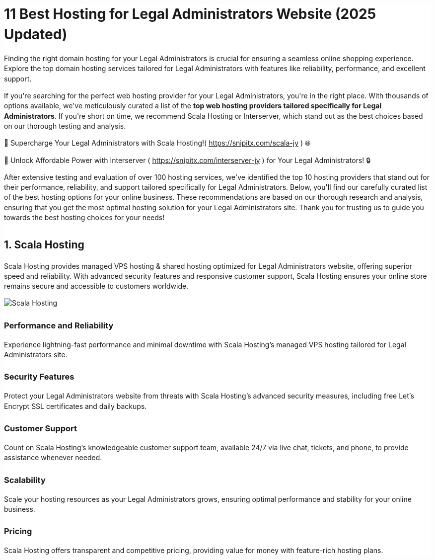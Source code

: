 # 11 Best Hosting for Legal Administrators Website (2025 Updated)

Finding the right domain hosting for your Legal Administrators is crucial for ensuring a seamless online shopping experience. Explore the top domain hosting services tailored for Legal Administrators with features like reliability, performance, and excellent support.

If you're searching for the perfect web hosting provider for your Legal Administrators, you're in the right place. With thousands of options available, we've meticulously curated a list of the **top web hosting providers tailored specifically for Legal Administrators**. If you're short on time, we recommend Scala Hosting or Interserver, which stand out as the best choices based on our thorough testing and analysis.

🚀 Supercharge Your Legal Administrators with Scala Hosting!( https://snipitx.com/scala-jy ) 🌐 

💸 Unlock Affordable Power with Interserver ( https://snipitx.com/interserver-jy ) for Your Legal Administrators! 🔒

After extensive testing and evaluation of over 100 hosting services, we've identified the top 10 hosting providers that stand out for their performance, reliability, and support tailored specifically for Legal Administrators. Below, you'll find our carefully curated list of the best hosting options for your online business. These recommendations are based on our thorough research and analysis, ensuring that you get the most optimal hosting solution for your Legal Administrators site. Thank you for trusting us to guide you towards the best hosting choices for your needs!

## 1. Scala Hosting

Scala Hosting provides managed VPS hosting & shared hosting optimized for Legal Administrators website, offering superior speed and reliability. With advanced security features and responsive customer support, Scala Hosting ensures your online store remains secure and accessible to customers worldwide.

![Scala Hosting](https://i.imgur.com/uJ5JIK3.png "Scala Web Hosting")

### Performance and Reliability
Experience lightning-fast performance and minimal downtime with Scala Hosting’s managed VPS hosting tailored for Legal Administrators site.

### Security Features
Protect your Legal Administrators website from threats with Scala Hosting’s advanced security measures, including free Let’s Encrypt SSL certificates and daily backups.

### Customer Support
Count on Scala Hosting’s knowledgeable customer support team, available 24/7 via live chat, tickets, and phone, to provide assistance whenever needed.

### Scalability
Scale your hosting resources as your Legal Administrators grows, ensuring optimal performance and stability for your online business.

### Pricing
Scala Hosting offers transparent and competitive pricing, providing value for money with feature-rich hosting plans.
